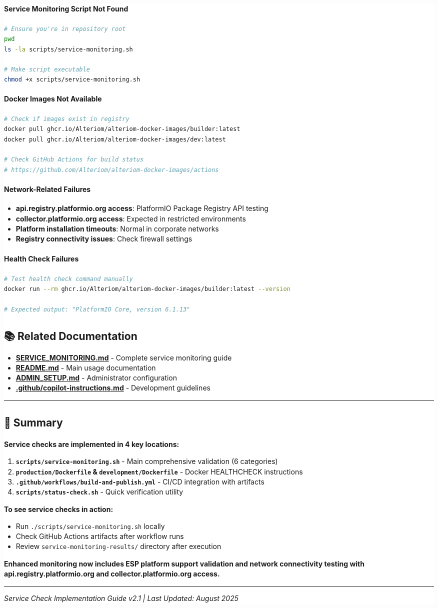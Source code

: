 #### Service Monitoring Script Not Found
```bash
# Ensure you're in repository root
pwd
ls -la scripts/service-monitoring.sh

# Make script executable
chmod +x scripts/service-monitoring.sh
```

#### Docker Images Not Available
```bash
# Check if images exist in registry
docker pull ghcr.io/Alteriom/alteriom-docker-images/builder:latest
docker pull ghcr.io/Alteriom/alteriom-docker-images/dev:latest

# Check GitHub Actions for build status
# https://github.com/Alteriom/alteriom-docker-images/actions
```

#### Network-Related Failures
- **api.registry.platformio.org access**: PlatformIO Package Registry API testing
- **collector.platformio.org access**: Expected in restricted environments
- **Platform installation timeouts**: Normal in corporate networks
- **Registry connectivity issues**: Check firewall settings

#### Health Check Failures
```bash
# Test health check command manually
docker run --rm ghcr.io/Alteriom/alteriom-docker-images/builder:latest --version

# Expected output: "PlatformIO Core, version 6.1.13"
```

## 📚 Related Documentation

- **[SERVICE_MONITORING.md](SERVICE_MONITORING.md)** - Complete service monitoring guide
- **[README.md](README.md)** - Main usage documentation
- **[ADMIN_SETUP.md](ADMIN_SETUP.md)** - Administrator configuration
- **[.github/copilot-instructions.md](.github/copilot-instructions.md)** - Development guidelines

---

## 🎉 Summary

**Service checks are implemented in 4 key locations:**

1. **`scripts/service-monitoring.sh`** - Main comprehensive validation (6 categories)
2. **`production/Dockerfile` & `development/Dockerfile`** - Docker HEALTHCHECK instructions
3. **`.github/workflows/build-and-publish.yml`** - CI/CD integration with artifacts
4. **`scripts/status-check.sh`** - Quick verification utility

**To see service checks in action:**
- Run `./scripts/service-monitoring.sh` locally
- Check GitHub Actions artifacts after workflow runs
- Review `service-monitoring-results/` directory after execution

**Enhanced monitoring now includes ESP platform support validation and network connectivity testing with api.registry.platformio.org and collector.platformio.org access.**

---

*Service Check Implementation Guide v2.1 | Last Updated: August 2025*